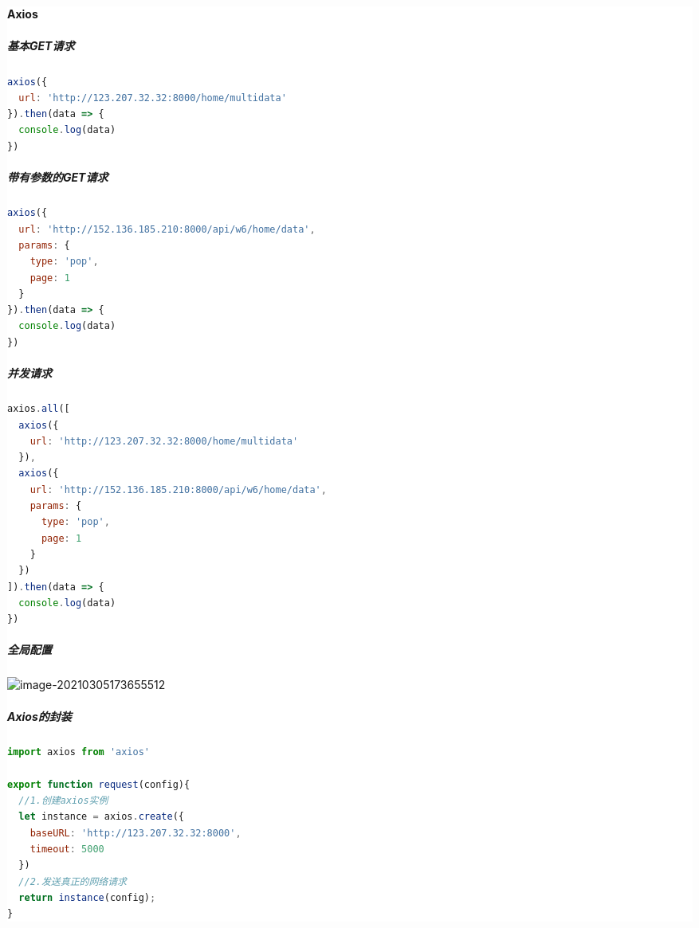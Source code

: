 #### Axios

##### 基本GET请求

```javascript
axios({
  url: 'http://123.207.32.32:8000/home/multidata'
}).then(data => {
  console.log(data)
})
```

##### 带有参数的GET请求

```javascript
axios({
  url: 'http://152.136.185.210:8000/api/w6/home/data',
  params: {
    type: 'pop',
    page: 1
  }
}).then(data => {
  console.log(data)
})
```

##### 并发请求

```javascript
axios.all([
  axios({
    url: 'http://123.207.32.32:8000/home/multidata'
  }),
  axios({
    url: 'http://152.136.185.210:8000/api/w6/home/data',
    params: {
      type: 'pop',
      page: 1
    }
  })
]).then(data => {
  console.log(data)
})
```

##### 全局配置

![image-20210305173655512](https://i.loli.net/2021/03/05/iKztlwXPyO3CWn5.png)

##### Axios的封装

```javascript
import axios from 'axios'

export function request(config){
  //1.创建axios实例
  let instance = axios.create({
    baseURL: 'http://123.207.32.32:8000',
    timeout: 5000
  })
  //2.发送真正的网络请求
  return instance(config);
}
```
